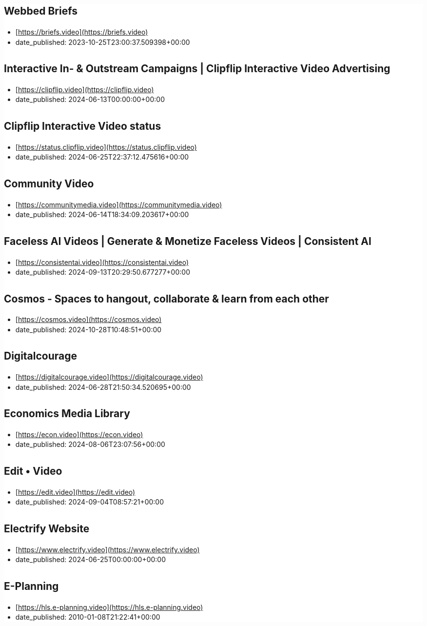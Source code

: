  ## Webbed Briefs
 - [https://briefs.video](https://briefs.video)
 - date_published: 2023-10-25T23:00:37.509398+00:00

 ## Interactive In- & Outstream Campaigns | Clipflip Interactive Video Advertising
 - [https://clipflip.video](https://clipflip.video)
 - date_published: 2024-06-13T00:00:00+00:00

 ## Clipflip Interactive Video status
 - [https://status.clipflip.video](https://status.clipflip.video)
 - date_published: 2024-06-25T22:37:12.475616+00:00

 ## Community Video
 - [https://communitymedia.video](https://communitymedia.video)
 - date_published: 2024-06-14T18:34:09.203617+00:00

 ## Faceless AI Videos | Generate & Monetize Faceless Videos | Consistent AI
 - [https://consistentai.video](https://consistentai.video)
 - date_published: 2024-09-13T20:29:50.677277+00:00

 ## Cosmos - Spaces to hangout, collaborate & learn from each other
 - [https://cosmos.video](https://cosmos.video)
 - date_published: 2024-10-28T10:48:51+00:00

 ## Digitalcourage
 - [https://digitalcourage.video](https://digitalcourage.video)
 - date_published: 2024-06-28T21:50:34.520695+00:00

 ## Economics Media Library
 - [https://econ.video](https://econ.video)
 - date_published: 2024-08-06T23:07:56+00:00

 ## Edit • Video
 - [https://edit.video](https://edit.video)
 - date_published: 2024-09-04T08:57:21+00:00

 ## Electrify Website
 - [https://www.electrify.video](https://www.electrify.video)
 - date_published: 2024-06-25T00:00:00+00:00

 ## E-Planning
 - [https://hls.e-planning.video](https://hls.e-planning.video)
 - date_published: 2010-01-08T21:22:41+00:00
